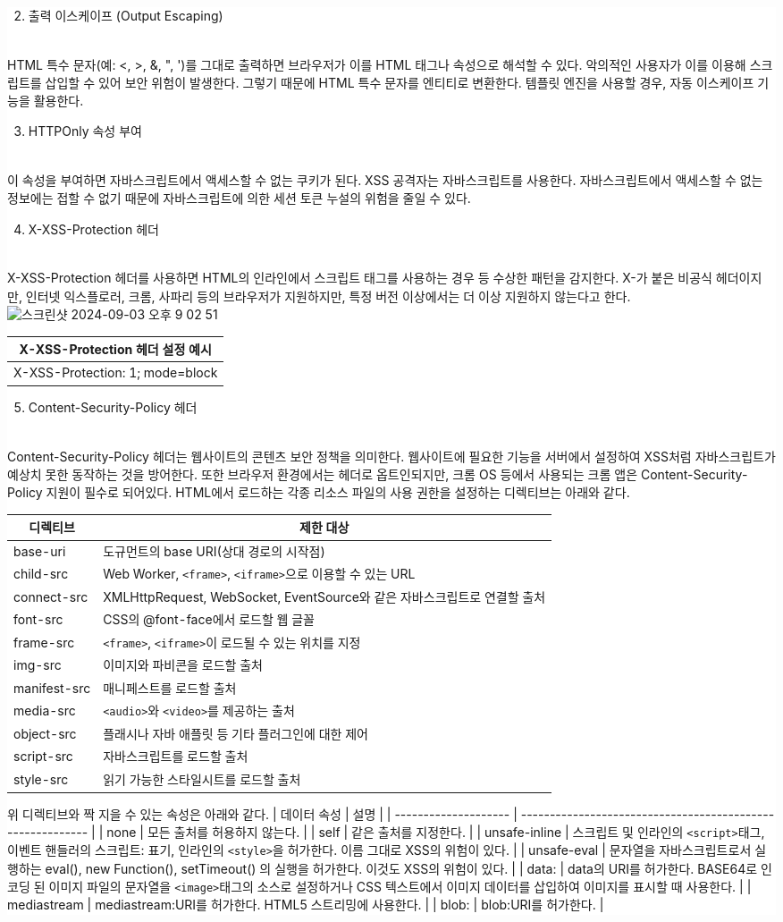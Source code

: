 2. 출력 이스케이프 (Output Escaping)
<br>
HTML 특수 문자(예: <, >, &, ", ')를 그대로 출력하면 브라우저가 이를 HTML 태그나 속성으로 해석할 수 있다. 악의적인 사용자가 이를 이용해 스크립트를 삽입할 수 있어 보안 위험이 발생한다. 그렇기 때문에 HTML 특수 문자를 엔티티로 변환한다. 템플릿 엔진을 사용할 경우, 자동 이스케이프 기능을 활용한다.

3. HTTPOnly 속성 부여
<br>
이 속성을 부여하면 자바스크립트에서 액세스할 수 없는 쿠키가 된다. XSS 공격자는 자바스크립트를 사용한다. 자바스크립트에서 액세스할 수 없는 정보에는 접할 수 없기 때문에 자바스크립트에 의한 세션 토큰 누설의 위험을 줄일 수 있다.

4. X-XSS-Protection 헤더
<br>
X-XSS-Protection 헤더를 사용하면 HTML의 인라인에서 스크립트 태그를 사용하는 경우 등 수상한 패턴을 감지한다. X-가 붙은 비공식 헤더이지만, 인터넷 익스플로러, 크롬, 사파리 등의 브라우저가 지원하지만, 특정 버전 이상에서는 더 이상 지원하지 않는다고 한다.

<img width="810" alt="스크린샷 2024-09-03 오후 9 02 51" src="https://github.com/user-attachments/assets/e204c24b-4759-4b36-9c75-a105caf2c23f">

| X-XSS-Protection 헤더 설정 예시                                         |
| ---------------------------------------------------------- |
| X-XSS-Protection: 1; mode=block |

5. Content-Security-Policy 헤더
<br>
Content-Security-Policy 헤더는 웹사이트의 콘텐츠 보안 정책을 의미한다. 웹사이트에 필요한 기능을 서버에서 설정하여 XSS처럼 자바스크립트가 예상치 못한 동작하는 것을 방어한다.
또한 브라우저 환경에서는 헤더로 옵트인되지만, 크롬 OS 등에서 사용되는 크롬 앱은 Content-Security-Policy 지원이 필수로 되어있다.
HTML에서 로드하는 각종 리소스 파일의 사용 권한을 설정하는 디렉티브는 아래와 같다.

| 디렉티브       | 제한 대상                                        |
| -------------------- | ---------------------------------------------------------- |
| base-uri      | 도규먼트의 base URI(상대 경로의 시작점) |
| child-src  | Web Worker, `<frame>`, `<iframe>`으로 이용할 수 있는 URL |
| connect-src    | XMLHttpRequest, WebSocket, EventSource와 같은 자바스크립트로 연결할 출처 |
| font-src       | CSS의 @font-face에서 로드할 웹 글꼴 |
| frame-src       | `<frame>`, `<iframe>`이 로드될 수 있는 위치를 지정 |
| img-src | 이미지와 파비콘을 로드할 출처 |
| manifest-src     | 매니페스트를 로드할 출처 |
| media-src     | `<audio>`와 `<video>`를 제공하는 출처 |
| object-src     | 플래시나 자바 애플릿 등 기타 플러그인에 대한 제어 |
| script-src     | 자바스크립트를 로드할 출처 |
| style-src     | 읽기 가능한 스타일시트를 로드할 출처 |

위 디렉티브와 짝 지을 수 있는 속성은 아래와 같다.
| 데이터 속성       | 설명                                        |
| -------------------- | ---------------------------------------------------------- |
| none | 모든 출처를 허용하지 않는다. |
| self  | 같은 출처를 지정한다. |
| unsafe-inline  | 스크립트 및 인라인의 `<script>`태그, 이벤트 핸들러의 스크립트: 표기, 인라인의 `<style>`을 허가한다. 이름 그대로 XSS의 위험이 있다. |
| unsafe-eval | 문자열을 자바스크립트로서 실행하는 eval(), new Function(), setTimeout() 의 실행을 허가한다. 이것도 XSS의 위험이 있다. |
| data: | data의 URI를 허가한다. BASE64로 인코딩 된 이미지 파일의 문자열을 `<image>`태그의 소스로 설정하거나 CSS 텍스트에서 이미지 데이터를 삽입하여 이미지를 표시할 때 사용한다. |
| mediastream | mediastream:URI를 허가한다. HTML5 스트리밍에 사용한다. |
| blob: | blob:URI를 허가한다. |